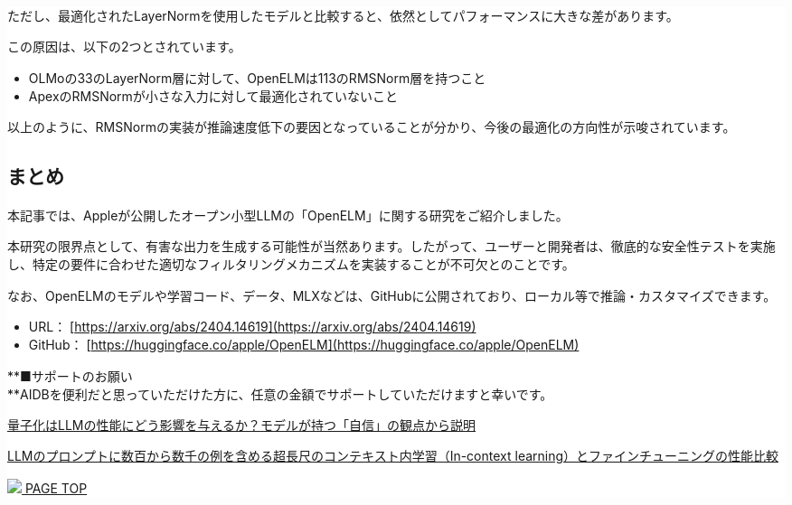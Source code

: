 ただし、最適化されたLayerNormを使用したモデルと比較すると、依然としてパフォーマンスに大きな差があります。

この原因は、以下の2つとされています。

- OLMoの33のLayerNorm層に対して、OpenELMは113のRMSNorm層を持つこと
- ApexのRMSNormが小さな入力に対して最適化されていないこと

以上のように、RMSNormの実装が推論速度低下の要因となっていることが分かり、今後の最適化の方向性が示唆されています。

## まとめ

本記事では、Appleが公開したオープン小型LLMの「OpenELM」に関する研究をご紹介しました。

本研究の限界点として、有害な出力を生成する可能性が当然あります。したがって、ユーザーと開発者は、徹底的な安全性テストを実施し、特定の要件に合わせた適切なフィルタリングメカニズムを実装することが不可欠とのことです。

なお、OpenELMのモデルや学習コード、データ、MLXなどは、GitHubに公開されており、ローカル等で推論・カスタマイズできます。

- URL： [https://arxiv.org/abs/2404.14619](https://arxiv.org/abs/2404.14619)
- GitHub： [https://huggingface.co/apple/OpenELM](https://huggingface.co/apple/OpenELM)

**■サポートのお願い  
**AIDBを便利だと思っていただけた方に、任意の金額でサポートしていただけますと幸いです。  

  

[量子化はLLMの性能にどう影響を与えるか？モデルが持つ「自信」の観点から説明](https://ai-data-base.com/archives/68518)

[LLMのプロンプトに数百から数千の例を含める超長尺のコンテキスト内学習（In-context learning）とファインチューニングの性能比較](https://ai-data-base.com/archives/68564)

 [![](https://ai-data-base.com/wp-content/themes/innovate_hack_tcd025/img/footer/return_top.png) PAGE TOP](https://ai-data-base.com/archives/#header_top)
